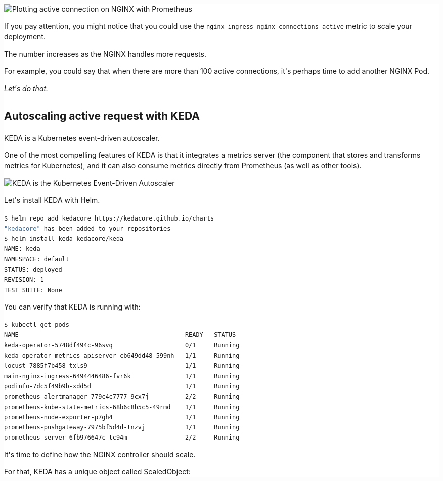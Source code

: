![Plotting active connection on NGINX with Prometheus](assets/active-connections-preview.gif)

If you pay attention, you might notice that you could use the `nginx_ingress_nginx_connections_active` metric to scale your deployment.

The number increases as the NGINX handles more requests.

For example, you could say that when there are more than 100 active connections, it's perhaps time to add another NGINX Pod.

_Let's do that._

## Autoscaling active request with KEDA

KEDA is a Kubernetes event-driven autoscaler.

One of the most compelling features of KEDA is that it integrates a metrics server (the component that stores and transforms metrics for Kubernetes), and it can also consume metrics directly from Prometheus (as well as other tools).

![KEDA is the Kubernetes Event-Driven Autoscaler](assets/keda.png)

Let's install KEDA with Helm.

```bash
$ helm repo add kedacore https://kedacore.github.io/charts
"kedacore" has been added to your repositories
$ helm install keda kedacore/keda
NAME: keda
NAMESPACE: default
STATUS: deployed
REVISION: 1
TEST SUITE: None
```

You can verify that KEDA is running with:

```bash
$ kubectl get pods
NAME                                              READY   STATUS
keda-operator-5748df494c-96svq                    0/1     Running
keda-operator-metrics-apiserver-cb649dd48-599nh   1/1     Running
locust-7885f7b458-txls9                           1/1     Running
main-nginx-ingress-6494446486-fvr6k               1/1     Running
podinfo-7dc5f49b9b-xdd5d                          1/1     Running
prometheus-alertmanager-779c4c7777-9cx7j          2/2     Running
prometheus-kube-state-metrics-68b6c8b5c5-49rmd    1/1     Running
prometheus-node-exporter-p7gh4                    1/1     Running
prometheus-pushgateway-7975bf5d4d-tnzvj           1/1     Running
prometheus-server-6fb976647c-tc94m                2/2     Running
```

It's time to define how the NGINX controller should scale.

For that, KEDA has a unique object called [ScaledObject:](https://keda.sh/docs/1.4/concepts/scaling-deployments/#scaledobject-spec)
